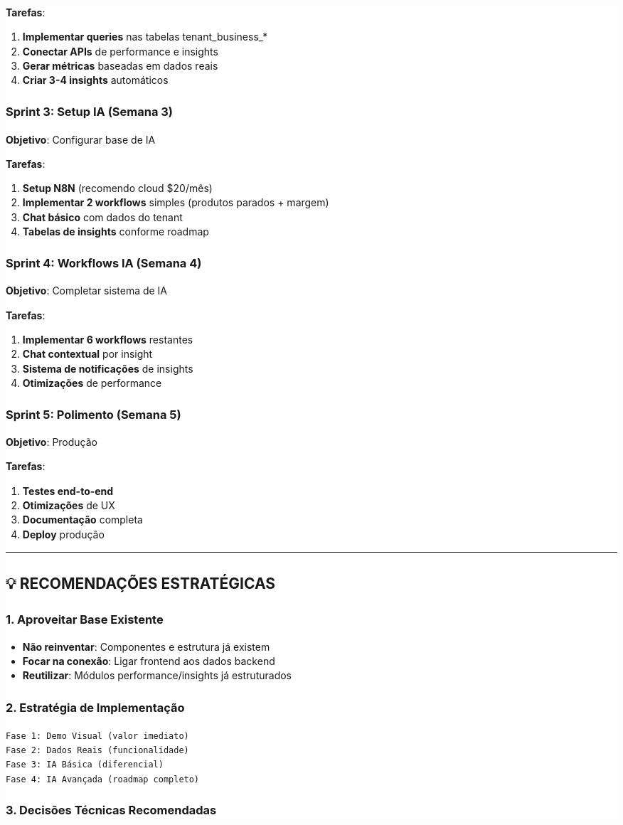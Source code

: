 **Tarefas**:
1. **Implementar queries** nas tabelas tenant_business_*
2. **Conectar APIs** de performance e insights
3. **Gerar métricas** baseadas em dados reais
4. **Criar 3-4 insights** automáticos

### **Sprint 3: Setup IA (Semana 3)**
**Objetivo**: Configurar base de IA

**Tarefas**:
1. **Setup N8N** (recomendo cloud $20/mês)
2. **Implementar 2 workflows** simples (produtos parados + margem)
3. **Chat básico** com dados do tenant
4. **Tabelas de insights** conforme roadmap

### **Sprint 4: Workflows IA (Semana 4)**
**Objetivo**: Completar sistema de IA

**Tarefas**:
1. **Implementar 6 workflows** restantes
2. **Chat contextual** por insight
3. **Sistema de notificações** de insights
4. **Otimizações** de performance

### **Sprint 5: Polimento (Semana 5)**
**Objetivo**: Produção

**Tarefas**:
1. **Testes end-to-end**
2. **Otimizações** de UX
3. **Documentação** completa
4. **Deploy** produção

---

## 💡 **RECOMENDAÇÕES ESTRATÉGICAS**

### **1. Aproveitar Base Existente**
- **Não reinventar**: Componentes e estrutura já existem
- **Focar na conexão**: Ligar frontend aos dados backend
- **Reutilizar**: Módulos performance/insights já estruturados

### **2. Estratégia de Implementação**
```
Fase 1: Demo Visual (valor imediato)
Fase 2: Dados Reais (funcionalidade)  
Fase 3: IA Básica (diferencial)
Fase 4: IA Avançada (roadmap completo)
```

### **3. Decisões Técnicas Recomendadas**
